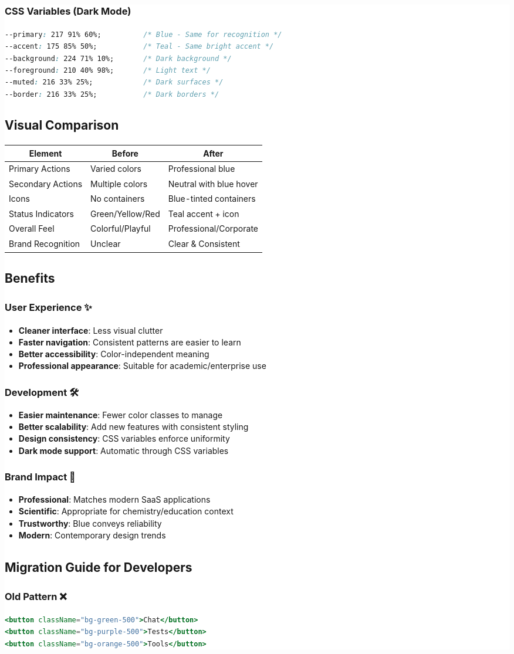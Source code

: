 ### CSS Variables (Dark Mode)
```css
--primary: 217 91% 60%;          /* Blue - Same for recognition */
--accent: 175 85% 50%;           /* Teal - Same bright accent */
--background: 224 71% 10%;       /* Dark background */
--foreground: 210 40% 98%;       /* Light text */
--muted: 216 33% 25%;            /* Dark surfaces */
--border: 216 33% 25%;           /* Dark borders */
```

## Visual Comparison

| Element | Before | After |
|---------|--------|-------|
| Primary Actions | Varied colors | Professional blue |
| Secondary Actions | Multiple colors | Neutral with blue hover |
| Icons | No containers | Blue-tinted containers |
| Status Indicators | Green/Yellow/Red | Teal accent + icon |
| Overall Feel | Colorful/Playful | Professional/Corporate |
| Brand Recognition | Unclear | Clear & Consistent |

## Benefits

### User Experience ✨
- **Cleaner interface**: Less visual clutter
- **Faster navigation**: Consistent patterns are easier to learn
- **Better accessibility**: Color-independent meaning
- **Professional appearance**: Suitable for academic/enterprise use

### Development 🛠️
- **Easier maintenance**: Fewer color classes to manage
- **Better scalability**: Add new features with consistent styling
- **Design consistency**: CSS variables enforce uniformity
- **Dark mode support**: Automatic through CSS variables

### Brand Impact 🎯
- **Professional**: Matches modern SaaS applications
- **Scientific**: Appropriate for chemistry/education context
- **Trustworthy**: Blue conveys reliability
- **Modern**: Contemporary design trends

## Migration Guide for Developers

### Old Pattern ❌
```jsx
<button className="bg-green-500">Chat</button>
<button className="bg-purple-500">Tests</button>
<button className="bg-orange-500">Tools</button>
```
